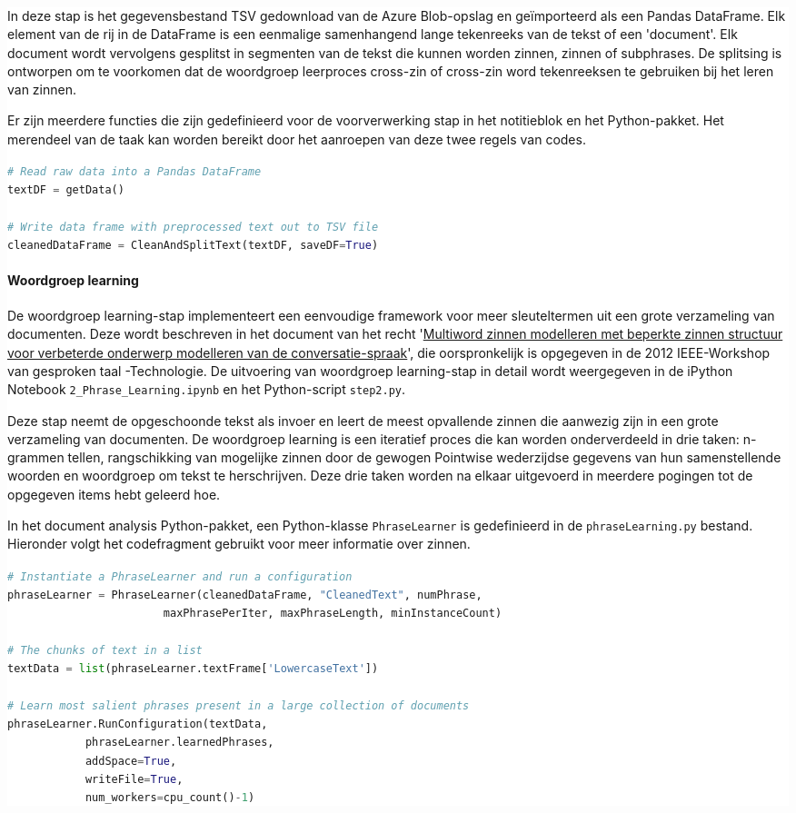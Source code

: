 In deze stap is het gegevensbestand TSV gedownload van de Azure Blob-opslag en geïmporteerd als een Pandas DataFrame. Elk element van de rij in de DataFrame is een eenmalige samenhangend lange tekenreeks van de tekst of een 'document'. Elk document wordt vervolgens gesplitst in segmenten van de tekst die kunnen worden zinnen, zinnen of subphrases. De splitsing is ontworpen om te voorkomen dat de woordgroep leerproces cross-zin of cross-zin word tekenreeksen te gebruiken bij het leren van zinnen.

Er zijn meerdere functies die zijn gedefinieerd voor de voorverwerking stap in het notitieblok en het Python-pakket. Het merendeel van de taak kan worden bereikt door het aanroepen van deze twee regels van codes.

```python
# Read raw data into a Pandas DataFrame
textDF = getData()

# Write data frame with preprocessed text out to TSV file
cleanedDataFrame = CleanAndSplitText(textDF, saveDF=True)
```

#### <a name="phrase-learning"></a>Woordgroep learning

De woordgroep learning-stap implementeert een eenvoudige framework voor meer sleuteltermen uit een grote verzameling van documenten. Deze wordt beschreven in het document van het recht '[Multiword zinnen modelleren met beperkte zinnen structuur voor verbeterde onderwerp modelleren van de conversatie-spraak](http://people.csail.mit.edu/hazen/publications/Hazen-SLT-2012.pdf)', die oorspronkelijk is opgegeven in de 2012 IEEE-Workshop van gesproken taal -Technologie. De uitvoering van woordgroep learning-stap in detail wordt weergegeven in de iPython Notebook `2_Phrase_Learning.ipynb` en het Python-script `step2.py`.

Deze stap neemt de opgeschoonde tekst als invoer en leert de meest opvallende zinnen die aanwezig zijn in een grote verzameling van documenten. De woordgroep learning is een iteratief proces die kan worden onderverdeeld in drie taken: n-grammen tellen, rangschikking van mogelijke zinnen door de gewogen Pointwise wederzijdse gegevens van hun samenstellende woorden en woordgroep om tekst te herschrijven. Deze drie taken worden na elkaar uitgevoerd in meerdere pogingen tot de opgegeven items hebt geleerd hoe.

In het document analysis Python-pakket, een Python-klasse `PhraseLearner` is gedefinieerd in de `phraseLearning.py` bestand. Hieronder volgt het codefragment gebruikt voor meer informatie over zinnen.

```python
# Instantiate a PhraseLearner and run a configuration
phraseLearner = PhraseLearner(cleanedDataFrame, "CleanedText", numPhrase,
                        maxPhrasePerIter, maxPhraseLength, minInstanceCount)

# The chunks of text in a list
textData = list(phraseLearner.textFrame['LowercaseText'])

# Learn most salient phrases present in a large collection of documents
phraseLearner.RunConfiguration(textData,
            phraseLearner.learnedPhrases,
            addSpace=True,
            writeFile=True,
            num_workers=cpu_count()-1)
```
